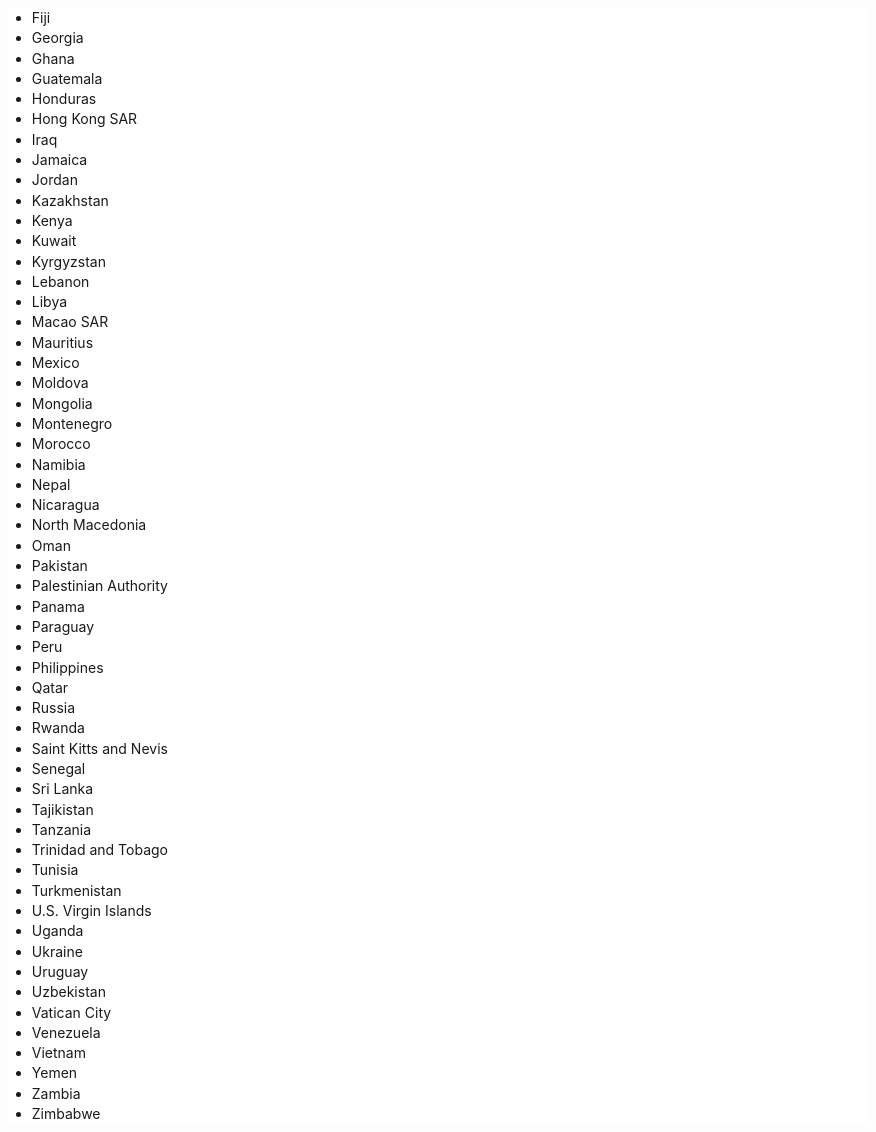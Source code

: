 - Fiji
- Georgia
- Ghana
- Guatemala
- Honduras
- Hong Kong SAR
- Iraq
- Jamaica
- Jordan
- Kazakhstan
- Kenya
- Kuwait
- Kyrgyzstan
- Lebanon
- Libya
- Macao SAR
- Mauritius
- Mexico
- Moldova
- Mongolia
- Montenegro
- Morocco
- Namibia
- Nepal
- Nicaragua
- North Macedonia
- Oman
- Pakistan
- Palestinian Authority
- Panama
- Paraguay
- Peru
- Philippines
- Qatar
- Russia
- Rwanda
- Saint Kitts and Nevis
- Senegal
- Sri Lanka
- Tajikistan
- Tanzania
- Trinidad and Tobago
- Tunisia
- Turkmenistan
- U.S. Virgin Islands
- Uganda
- Ukraine
- Uruguay
- Uzbekistan
- Vatican City
- Venezuela
- Vietnam
- Yemen
- Zambia
- Zimbabwe
